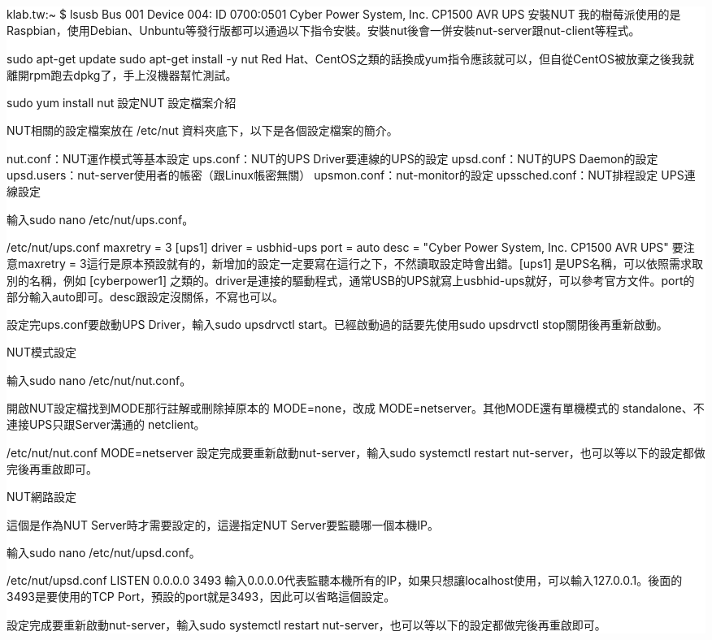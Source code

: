klab.tw:~ $ lsusb
Bus 001 Device 004: ID 0700:0501 Cyber Power System, Inc. CP1500 AVR UPS
安裝NUT
我的樹莓派使用的是Raspbian，使用Debian、Unbuntu等發行版都可以通過以下指令安裝。安裝nut後會一併安裝nut-server跟nut-client等程式。

sudo apt-get update
sudo apt-get install -y nut
Red Hat、CentOS之類的話換成yum指令應該就可以，但自從CentOS被放棄之後我就離開rpm跑去dpkg了，手上沒機器幫忙測試。

sudo yum install nut
設定NUT
設定檔案介紹

NUT相關的設定檔案放在 /etc/nut 資料夾底下，以下是各個設定檔案的簡介。

nut.conf：NUT運作模式等基本設定
ups.conf：NUT的UPS Driver要連線的UPS的設定
upsd.conf：NUT的UPS Daemon的設定
upsd.users：nut-server使用者的帳密（跟Linux帳密無關）
upsmon.conf：nut-monitor的設定
upssched.conf：NUT排程設定
UPS連線設定

輸入sudo nano /etc/nut/ups.conf。

/etc/nut/ups.conf
maxretry = 3
[ups1]
	driver = usbhid-ups
	port = auto
	desc = "Cyber Power System, Inc. CP1500 AVR UPS"
要注意maxretry = 3這行是原本預設就有的，新增加的設定一定要寫在這行之下，不然讀取設定時會出錯。[ups1] 是UPS名稱，可以依照需求取別的名稱，例如 [cyberpower1] 之類的。driver是連接的驅動程式，通常USB的UPS就寫上usbhid-ups就好，可以參考官方文件。port的部分輸入auto即可。desc跟設定沒關係，不寫也可以。

設定完ups.conf要啟動UPS Driver，輸入sudo upsdrvctl start。已經啟動過的話要先使用sudo upsdrvctl stop關閉後再重新啟動。

NUT模式設定

輸入sudo nano /etc/nut/nut.conf。

開啟NUT設定檔找到MODE那行註解或刪除掉原本的 MODE=none，改成 MODE=netserver。其他MODE還有單機模式的 standalone、不連接UPS只跟Server溝通的 netclient。

/etc/nut/nut.conf
MODE=netserver
設定完成要重新啟動nut-server，輸入sudo systemctl restart nut-server，也可以等以下的設定都做完後再重啟即可。

NUT網路設定

這個是作為NUT Server時才需要設定的，這邊指定NUT Server要監聽哪一個本機IP。

輸入sudo nano /etc/nut/upsd.conf。

/etc/nut/upsd.conf
LISTEN 0.0.0.0 3493
輸入0.0.0.0代表監聽本機所有的IP，如果只想讓localhost使用，可以輸入127.0.0.1。後面的3493是要使用的TCP Port，預設的port就是3493，因此可以省略這個設定。

設定完成要重新啟動nut-server，輸入sudo systemctl restart nut-server，也可以等以下的設定都做完後再重啟即可。
